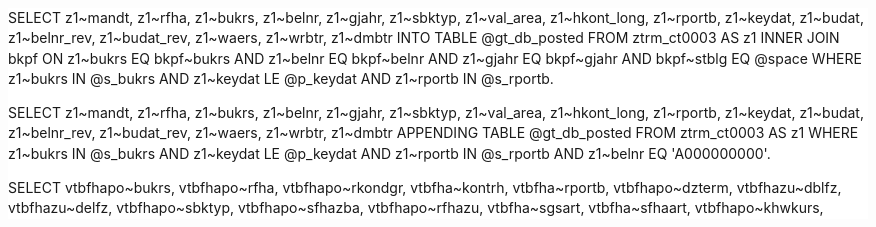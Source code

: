   SELECT z1~mandt,
         z1~rfha,
         z1~bukrs,
         z1~belnr,
         z1~gjahr,
         z1~sbktyp,
         z1~val_area,
         z1~hkont_long,
         z1~rportb,
         z1~keydat,
         z1~budat,
         z1~belnr_rev,
         z1~budat_rev,
         z1~waers,
         z1~wrbtr,
         z1~dmbtr
   INTO TABLE @gt_db_posted
   FROM ztrm_ct0003 AS z1
  INNER JOIN bkpf
     ON z1~bukrs EQ bkpf~bukrs
    AND z1~belnr EQ bkpf~belnr
    AND z1~gjahr EQ bkpf~gjahr
    AND bkpf~stblg EQ @space
  WHERE z1~bukrs  IN @s_bukrs
    AND z1~keydat LE @p_keydat
    AND z1~rportb IN @s_rportb.

  SELECT z1~mandt,
         z1~rfha,
         z1~bukrs,
         z1~belnr,
         z1~gjahr,
         z1~sbktyp,
         z1~val_area,
         z1~hkont_long,
         z1~rportb,
         z1~keydat,
         z1~budat,
         z1~belnr_rev,
         z1~budat_rev,
         z1~waers,
         z1~wrbtr,
         z1~dmbtr
   APPENDING TABLE @gt_db_posted
   FROM ztrm_ct0003 AS z1
  WHERE z1~bukrs  IN @s_bukrs
    AND z1~keydat LE @p_keydat
    AND z1~rportb IN @s_rportb
    AND z1~belnr  EQ 'A000000000'.

  SELECT  vtbfhapo~bukrs,
          vtbfhapo~rfha,
          vtbfhapo~rkondgr,
          vtbfha~kontrh,
          vtbfha~rportb,
          vtbfhapo~dzterm,
          vtbfhazu~dblfz,
          vtbfhazu~delfz,
          vtbfhapo~sbktyp,
          vtbfhapo~sfhazba,
          vtbfhapo~rfhazu,
          vtbfha~sgsart,
          vtbfha~sfhaart,
          vtbfhapo~khwkurs,
